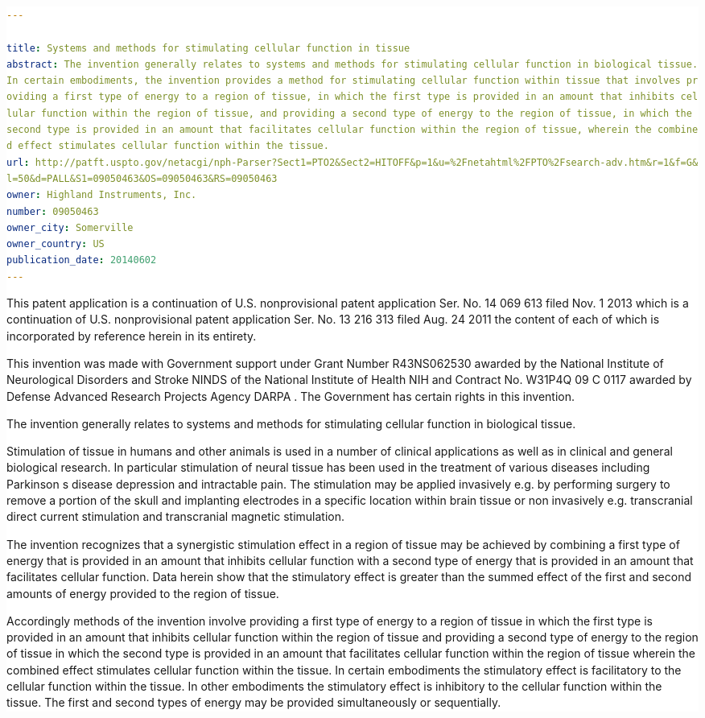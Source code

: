 ```yaml
---

title: Systems and methods for stimulating cellular function in tissue
abstract: The invention generally relates to systems and methods for stimulating cellular function in biological tissue. In certain embodiments, the invention provides a method for stimulating cellular function within tissue that involves providing a first type of energy to a region of tissue, in which the first type is provided in an amount that inhibits cellular function within the region of tissue, and providing a second type of energy to the region of tissue, in which the second type is provided in an amount that facilitates cellular function within the region of tissue, wherein the combined effect stimulates cellular function within the tissue.
url: http://patft.uspto.gov/netacgi/nph-Parser?Sect1=PTO2&Sect2=HITOFF&p=1&u=%2Fnetahtml%2FPTO%2Fsearch-adv.htm&r=1&f=G&l=50&d=PALL&S1=09050463&OS=09050463&RS=09050463
owner: Highland Instruments, Inc.
number: 09050463
owner_city: Somerville
owner_country: US
publication_date: 20140602
---
```

This patent application is a continuation of U.S. nonprovisional patent application Ser. No. 14 069 613 filed Nov. 1 2013 which is a continuation of U.S. nonprovisional patent application Ser. No. 13 216 313 filed Aug. 24 2011 the content of each of which is incorporated by reference herein in its entirety.

This invention was made with Government support under Grant Number R43NS062530 awarded by the National Institute of Neurological Disorders and Stroke NINDS of the National Institute of Health NIH and Contract No. W31P4Q 09 C 0117 awarded by Defense Advanced Research Projects Agency DARPA . The Government has certain rights in this invention.

The invention generally relates to systems and methods for stimulating cellular function in biological tissue.

Stimulation of tissue in humans and other animals is used in a number of clinical applications as well as in clinical and general biological research. In particular stimulation of neural tissue has been used in the treatment of various diseases including Parkinson s disease depression and intractable pain. The stimulation may be applied invasively e.g. by performing surgery to remove a portion of the skull and implanting electrodes in a specific location within brain tissue or non invasively e.g. transcranial direct current stimulation and transcranial magnetic stimulation.

The invention recognizes that a synergistic stimulation effect in a region of tissue may be achieved by combining a first type of energy that is provided in an amount that inhibits cellular function with a second type of energy that is provided in an amount that facilitates cellular function. Data herein show that the stimulatory effect is greater than the summed effect of the first and second amounts of energy provided to the region of tissue.

Accordingly methods of the invention involve providing a first type of energy to a region of tissue in which the first type is provided in an amount that inhibits cellular function within the region of tissue and providing a second type of energy to the region of tissue in which the second type is provided in an amount that facilitates cellular function within the region of tissue wherein the combined effect stimulates cellular function within the tissue. In certain embodiments the stimulatory effect is facilitatory to the cellular function within the tissue. In other embodiments the stimulatory effect is inhibitory to the cellular function within the tissue. The first and second types of energy may be provided simultaneously or sequentially.
